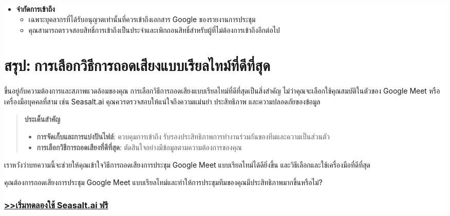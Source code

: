 -   **จำกัดการเข้าถึง**
    -   เฉพาะบุคลากรที่ได้รับอนุญาตเท่านั้นที่ควรเข้าถึงเอกสาร Google ของรายงานการประชุม
    -   คุณสามารถตรวจสอบสิทธิ์การเข้าถึงเป็นประจำและเพิกถอนสิทธิ์สำหรับผู้ที่ไม่ต้องการเข้าถึงอีกต่อไป

# **สรุป: การเลือกวิธีการถอดเสียงแบบเรียลไทม์ที่ดีที่สุด**

ขึ้นอยู่กับความต้องการและสภาพแวดล้อมของคุณ การเลือกวิธีการถอดเสียงแบบเรียลไทม์ที่ดีที่สุดเป็นสิ่งสำคัญ ไม่ว่าคุณจะเลือกใช้คุณสมบัติในตัวของ Google Meet หรือเครื่องมือบุคคลที่สาม เช่น Seasalt.ai คุณควรตรวจสอบให้แน่ใจถึงความแม่นยำ ประสิทธิภาพ และความปลอดภัยของข้อมูล

> **ประเด็นสำคัญ**
> -   **การจัดเก็บและการแบ่งปันไฟล์**: ควบคุมการเข้าถึง รับรองประสิทธิภาพการทำงานร่วมกันของทีมและความเป็นส่วนตัว
> -   **การเลือกวิธีการถอดเสียงที่ดีที่สุด**: ตัดสินใจอย่างมีข้อมูลตามความต้องการของคุณ

เราหวังว่าบทความนี้จะช่วยให้คุณเข้าใจวิธีการถอดเสียงการประชุม Google Meet แบบเรียลไทม์ได้ดียิ่งขึ้น และวิธีเลือกและใช้เครื่องมือที่ดีที่สุด

คุณต้องการถอดเสียงการประชุม Google Meet แบบเรียลไทม์และทำให้การประชุมทีมของคุณมีประสิทธิภาพมากขึ้นหรือไม่?

### [>>เริ่มทดลองใช้ Seasalt.ai ฟรี](https://meet.seasalt.ai/?utm_source=blog)

